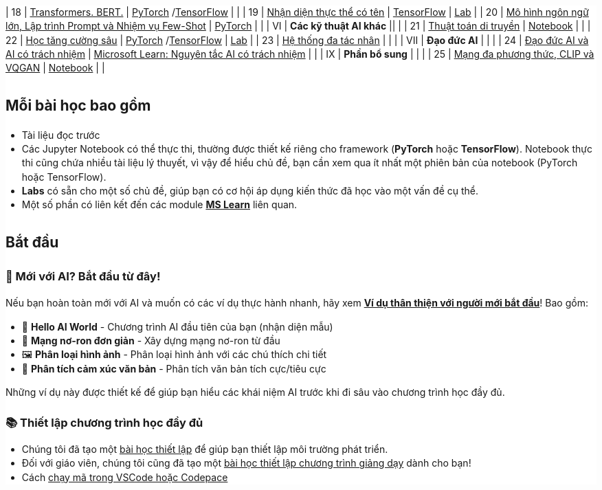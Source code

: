 | 18  |            [Transformers. BERT.](./lessons/5-NLP/18-Transformers/README.md)             |           [PyTorch](https://github.com/microsoft/AI-For-Beginners/blob/main/lessons/5-NLP/18-Transformers/TransformersPyTorch.ipynb) /[TensorFlow](https://github.com/microsoft/AI-For-Beginners/blob/main/lessons/5-NLP/18-Transformers/TransformersTF.ipynb)             |  |
| 19  |            [Nhận diện thực thể có tên](./lessons/5-NLP/19-NER/README.md)             |           [TensorFlow](https://microsoft.github.io/AI-For-Beginners/lessons/5-NLP/19-NER/NER-TF.ipynb)             | [Lab](./lessons/5-NLP/19-NER/lab/README.md) |
| 20  |            [Mô hình ngôn ngữ lớn, Lập trình Prompt và Nhiệm vụ Few-Shot](./lessons/5-NLP/20-LangModels/README.md)             |           [PyTorch](https://microsoft.github.io/AI-For-Beginners/lessons/5-NLP/20-LangModels/GPT-PyTorch.ipynb) | |
| VI |            **Các kỹ thuật AI khác** || |
| 21  |            [Thuật toán di truyền](./lessons/6-Other/21-GeneticAlgorithms/README.md)             |           [Notebook](./lessons/6-Other/21-GeneticAlgorithms/Genetic.ipynb) | |
| 22  |            [Học tăng cường sâu](./lessons/6-Other/22-DeepRL/README.md)             |           [PyTorch](./lessons/6-Other/22-DeepRL/CartPole-RL-PyTorch.ipynb) /[TensorFlow](./lessons/6-Other/22-DeepRL/CartPole-RL-TF.ipynb)             | [Lab](./lessons/6-Other/22-DeepRL/lab/README.md) |
| 23  |            [Hệ thống đa tác nhân](./lessons/6-Other/23-MultiagentSystems/README.md)             |  | |
| VII |            **Đạo đức AI** | | |
| 24  |            [Đạo đức AI và AI có trách nhiệm](./lessons/7-Ethics/README.md)             |           [Microsoft Learn: Nguyên tắc AI có trách nhiệm](https://docs.microsoft.com/learn/paths/responsible-ai-business-principles/?WT.mc_id=academic-77998-cacaste) | |
| IX  |            **Phần bổ sung** | | |
| 25  |            [Mạng đa phương thức, CLIP và VQGAN](./lessons/X-Extras/X1-MultiModal/README.md)             |           [Notebook](./lessons/X-Extras/X1-MultiModal/Clip.ipynb)    | |

## Mỗi bài học bao gồm

* Tài liệu đọc trước
* Các Jupyter Notebook có thể thực thi, thường được thiết kế riêng cho framework (**PyTorch** hoặc **TensorFlow**). Notebook thực thi cũng chứa nhiều tài liệu lý thuyết, vì vậy để hiểu chủ đề, bạn cần xem qua ít nhất một phiên bản của notebook (PyTorch hoặc TensorFlow).
* **Labs** có sẵn cho một số chủ đề, giúp bạn có cơ hội áp dụng kiến thức đã học vào một vấn đề cụ thể.
* Một số phần có liên kết đến các module [**MS Learn**](https://learn.microsoft.com/en-us/collections/7w28iy2xrqzdj0?WT.mc_id=academic-77998-bethanycheum) liên quan.

## Bắt đầu

### 🎯 Mới với AI? Bắt đầu từ đây!

Nếu bạn hoàn toàn mới với AI và muốn có các ví dụ thực hành nhanh, hãy xem [**Ví dụ thân thiện với người mới bắt đầu**](./examples/README.md)! Bao gồm:

- 🌟 **Hello AI World** - Chương trình AI đầu tiên của bạn (nhận diện mẫu)
- 🧠 **Mạng nơ-ron đơn giản** - Xây dựng mạng nơ-ron từ đầu  
- 🖼️ **Phân loại hình ảnh** - Phân loại hình ảnh với các chú thích chi tiết
- 💬 **Phân tích cảm xúc văn bản** - Phân tích văn bản tích cực/tiêu cực

Những ví dụ này được thiết kế để giúp bạn hiểu các khái niệm AI trước khi đi sâu vào chương trình học đầy đủ.

### 📚 Thiết lập chương trình học đầy đủ
- Chúng tôi đã tạo một [bài học thiết lập](./lessons/0-course-setup/setup.md) để giúp bạn thiết lập môi trường phát triển.  
- Đối với giáo viên, chúng tôi cũng đã tạo một [bài học thiết lập chương trình giảng dạy](./lessons/0-course-setup/for-teachers.md) dành cho bạn!  
- Cách [chạy mã trong VSCode hoặc Codepace](./lessons/0-course-setup/how-to-run.md)  
